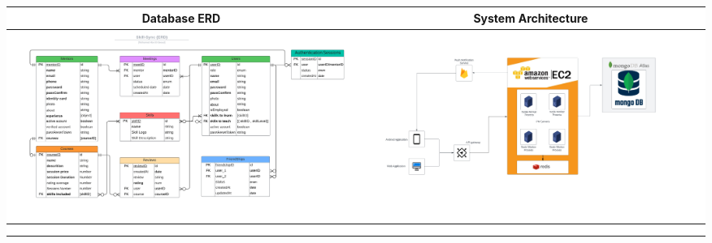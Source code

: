 Database ERD       |  System Architecture 
:-------------------------:|:-------------------------:
<img width="500px"  src="https://github.com/Skill-Sync/SkillSync-Backend/blob/master/.github/res/imgs/Skill-Sync%20(ERD).png" />  |<img width="500px" src="https://github.com/Skill-Sync/SkillSync-Backend/blob/master/.github/res/imgs/system%20arch.png"  />
  




---